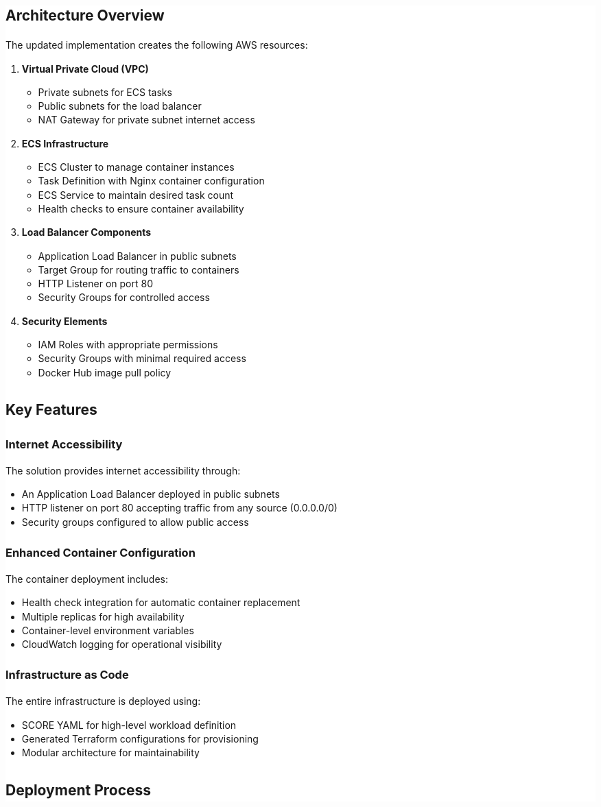 ## Architecture Overview

The updated implementation creates the following AWS resources:

1. **Virtual Private Cloud (VPC)**
   - Private subnets for ECS tasks
   - Public subnets for the load balancer
   - NAT Gateway for private subnet internet access

2. **ECS Infrastructure**
   - ECS Cluster to manage container instances
   - Task Definition with Nginx container configuration
   - ECS Service to maintain desired task count
   - Health checks to ensure container availability

3. **Load Balancer Components**
   - Application Load Balancer in public subnets
   - Target Group for routing traffic to containers
   - HTTP Listener on port 80
   - Security Groups for controlled access

4. **Security Elements**
   - IAM Roles with appropriate permissions
   - Security Groups with minimal required access
   - Docker Hub image pull policy

## Key Features

### Internet Accessibility

The solution provides internet accessibility through:

- An Application Load Balancer deployed in public subnets
- HTTP listener on port 80 accepting traffic from any source (0.0.0.0/0)
- Security groups configured to allow public access

### Enhanced Container Configuration

The container deployment includes:

- Health check integration for automatic container replacement
- Multiple replicas for high availability
- Container-level environment variables
- CloudWatch logging for operational visibility

### Infrastructure as Code

The entire infrastructure is deployed using:

- SCORE YAML for high-level workload definition
- Generated Terraform configurations for provisioning
- Modular architecture for maintainability

## Deployment Process
